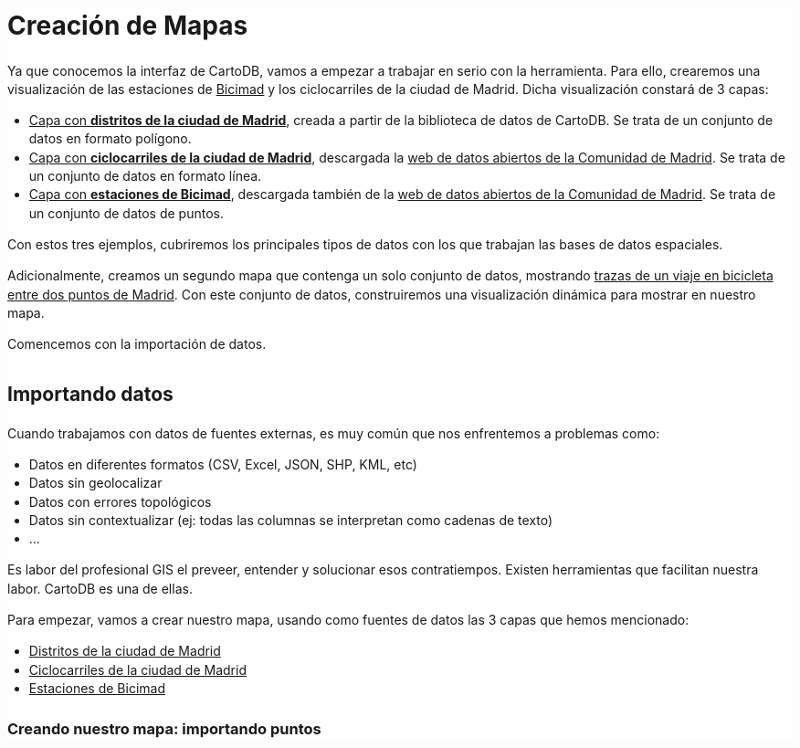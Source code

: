 # Creación de Mapas

Ya que conocemos la interfaz de CartoDB, vamos a empezar a trabajar en serio con la herramienta. Para ello, crearemos una visualización de las estaciones de [Bicimad](http://www.bicimad.com/) y los ciclocarriles de la ciudad de Madrid. Dicha visualización constará de 3 capas:

* [Capa con **distritos de la ciudad de Madrid**](https://raw.githubusercontent.com/MapWorkshops/CartoDB-Intro/spanish/data/distritos_madrid_nogeo.csv), creada a partir de la biblioteca de datos de CartoDB. Se trata de un conjunto de datos en formato polígono.
* [Capa con **ciclocarriles de la ciudad de Madrid**](https://raw.githubusercontent.com/MapWorkshops/CartoDB-Intro/spanish/data/ciclocarriles_madrid.kml),  descargada la [web de datos abiertos de la Comunidad de Madrid](http://datos.madrid.es/portal/site/egob/menuitem.c05c1f754a33a9fbe4b2e4b284f1a5a0/?vgnextoid=435a7cd5de319410VgnVCM1000000b205a0aRCRD&vgnextchannel=374512b9ace9f310VgnVCM100000171f5a0aRCRD). Se trata de un conjunto de datos en formato línea.
* [Capa con **estaciones de Bicimad**](https://raw.githubusercontent.com/MapWorkshops/CartoDB-Intro/spanish/data/gbicimad.kml), descargada también de la [web de datos abiertos de la Comunidad de Madrid](http://datos.madrid.es/portal/site/egob/menuitem.c05c1f754a33a9fbe4b2e4b284f1a5a0/?vgnextoid=f17b841a2c7d6410VgnVCM1000000b205a0aRCRD&vgnextchannel=374512b9ace9f310VgnVCM100000171f5a0aRCRD). Se trata de un conjunto de datos de puntos.

Con estos tres ejemplos, cubriremos los principales tipos de datos con los que trabajan las bases de datos espaciales.

Adicionalmente, creamos un segundo mapa que contenga un solo conjunto de datos, mostrando [trazas de un viaje en bicicleta entre dos puntos de Madrid](https://raw.githubusercontent.com/MapWorkshops/CartoDB-Intro/spanish/data/home_to_job_nodate.csv). Con este conjunto de datos, construiremos una visualización dinámica para mostrar en nuestro mapa.

Comencemos con la importación de datos.

## Importando datos

Cuando trabajamos con datos de fuentes externas, es muy común que nos enfrentemos a problemas como:

* Datos en diferentes formatos (CSV, Excel, JSON, SHP, KML, etc)
* Datos sin geolocalizar
* Datos con errores topológicos
* Datos sin contextualizar (ej: todas las columnas se interpretan como cadenas de texto)
* ...

Es labor del profesional GIS el preveer, entender y solucionar esos contratiempos. Existen herramientas que facilitan nuestra labor. CartoDB es una de ellas.

Para empezar, vamos a crear nuestro mapa, usando como fuentes de datos las 3 capas que hemos mencionado:

* [Distritos de la ciudad de Madrid](https://raw.githubusercontent.com/MapWorkshops/CartoDB-Intro/spanish/data/distritos_madrid_nogeo.csv)
* [Ciclocarriles de la ciudad de Madrid](https://raw.githubusercontent.com/MapWorkshops/CartoDB-Intro/spanish/data/ciclocarriles_madrid.geojson)
* [Estaciones de Bicimad](https://raw.githubusercontent.com/MapWorkshops/CartoDB-Intro/spanish/data/gbicimad_nogeo.csv)

### Creando nuestro mapa: importando puntos
